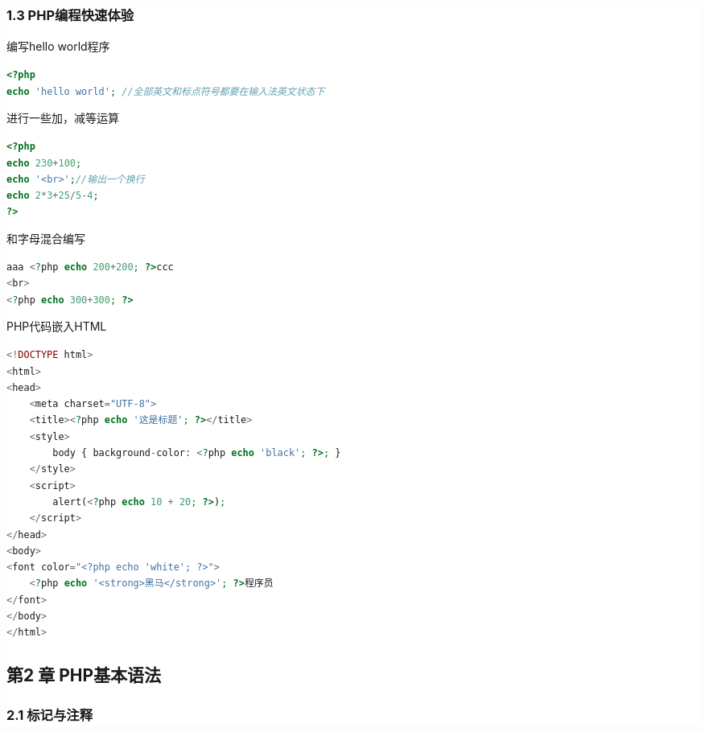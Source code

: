 


### 1.3 PHP编程快速体验

编写hello world程序

```php
<?php
echo 'hello world'; //全部英文和标点符号都要在输入法英文状态下
```

进行一些加，减等运算

```php
<?php
echo 230+100;
echo '<br>';//输出一个换行
echo 2*3+25/5-4;
?>
```

和字母混合编写

```php
aaa <?php echo 200+200; ?>ccc
<br>
<?php echo 300+300; ?>
```

PHP代码嵌入HTML

```php
<!DOCTYPE html>
<html>
<head>
    <meta charset="UTF-8">
    <title><?php echo '这是标题'; ?></title>
    <style>
        body { background-color: <?php echo 'black'; ?>; }
    </style>
    <script>
        alert(<?php echo 10 + 20; ?>);
    </script>
</head>
<body>
<font color="<?php echo 'white'; ?>">
    <?php echo '<strong>黑马</strong>'; ?>程序员
</font>
</body>
</html>
```



## 第2 章 PHP基本语法

### 2.1 标记与注释
